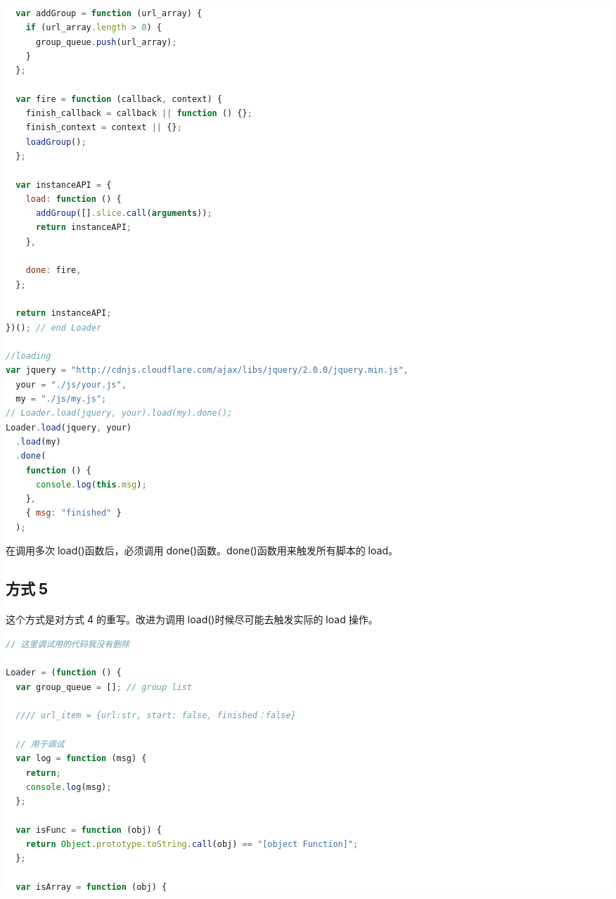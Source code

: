 ```js
  var addGroup = function (url_array) {
    if (url_array.length > 0) {
      group_queue.push(url_array);
    }
  };

  var fire = function (callback, context) {
    finish_callback = callback || function () {};
    finish_context = context || {};
    loadGroup();
  };

  var instanceAPI = {
    load: function () {
      addGroup([].slice.call(arguments));
      return instanceAPI;
    },

    done: fire,
  };

  return instanceAPI;
})(); // end Loader

//loading
var jquery = "http://cdnjs.cloudflare.com/ajax/libs/jquery/2.0.0/jquery.min.js",
  your = "./js/your.js",
  my = "./js/my.js";
// Loader.load(jquery, your).load(my).done();
Loader.load(jquery, your)
  .load(my)
  .done(
    function () {
      console.log(this.msg);
    },
    { msg: "finished" }
  );
```

在调用多次 load()函数后，必须调用 done()函数。done()函数用来触发所有脚本的 load。

## 方式 5

这个方式是对方式 4 的重写。改进为调用 load()时候尽可能去触发实际的 load 操作。

```js
// 这里调试用的代码我没有删除

Loader = (function () {
  var group_queue = []; // group list

  //// url_item = {url:str, start: false, finished：false}

  // 用于调试
  var log = function (msg) {
    return;
    console.log(msg);
  };

  var isFunc = function (obj) {
    return Object.prototype.toString.call(obj) == "[object Function]";
  };

  var isArray = function (obj) {
```